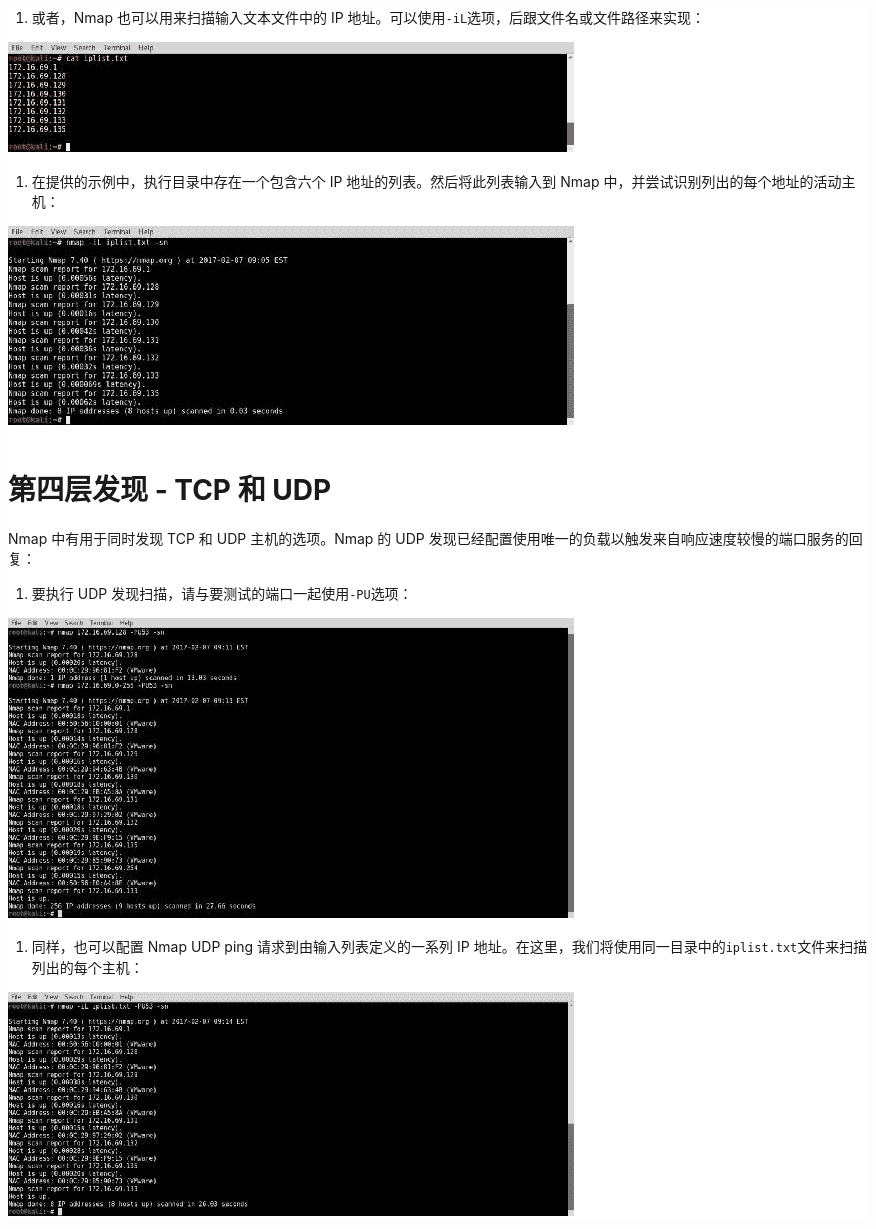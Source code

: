 1.  或者，Nmap 也可以用来扫描输入文本文件中的 IP 地址。可以使用`-iL`选项，后跟文件名或文件路径来实现：

![](img/00529.jpeg)

1.  在提供的示例中，执行目录中存在一个包含六个 IP 地址的列表。然后将此列表输入到 Nmap 中，并尝试识别列出的每个地址的活动主机：

![](img/00280.jpeg)

# 第四层发现 - TCP 和 UDP

Nmap 中有用于同时发现 TCP 和 UDP 主机的选项。Nmap 的 UDP 发现已经配置使用唯一的负载以触发来自响应速度较慢的端口服务的回复：

1.  要执行 UDP 发现扫描，请与要测试的端口一起使用`-PU`选项：

![](img/00534.jpeg)

1.  同样，也可以配置 Nmap UDP ping 请求到由输入列表定义的一系列 IP 地址。在这里，我们将使用同一目录中的`iplist.txt`文件来扫描列出的每个主机：

![](img/00253.jpeg)
